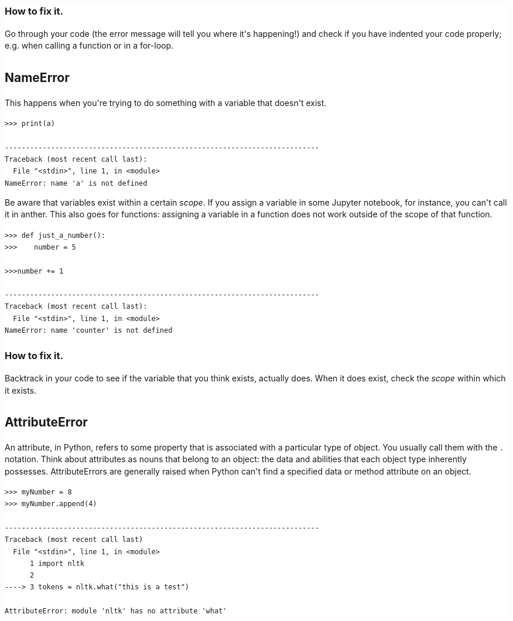 ### How to fix it.

Go through your code (the error message will tell you where it's happening!) and check if you have indented your code properly; e.g. when calling a function or in a for-loop.

## NameError

This happens when you're trying to do something with a variable that doesn't exist.  

```
>>> print(a)

---------------------------------------------------------------------------
Traceback (most recent call last):
  File "<stdin>", line 1, in <module>
NameError: name 'a' is not defined
```

Be aware that variables exist within a certain *scope*. If you assign a variable in some Jupyter notebook, for instance, you can't call it in anther. This also goes for functions: assigning a variable in a function does not work outside of the scope of that function.

```
>>> def just_a_number():
>>>    number = 5

>>>number += 1

---------------------------------------------------------------------------
Traceback (most recent call last):
  File "<stdin>", line 1, in <module>
NameError: name 'counter' is not defined
```

### How to fix it.

Backtrack in your code to see if the variable that you think exists, actually does. When it does exist, check the *scope* within which it exists.

## AttributeError

An attribute, in Python, refers to some property that is associated with a particular type of object. You usually call them with the `.` notation. Think about attributes as nouns that belong to an object: the data and abilities that each object type inherently possesses. AttributeErrors are generally raised when Python can't find a specified data or method attribute on an object.

```
>>> myNumber = 8
>>> myNumber.append(4)

---------------------------------------------------------------------------
Traceback (most recent call last)
  File "<stdin>", line 1, in <module>
      1 import nltk
      2
----> 3 tokens = nltk.what("this is a test")

AttributeError: module 'nltk' has no attribute 'what'
```
